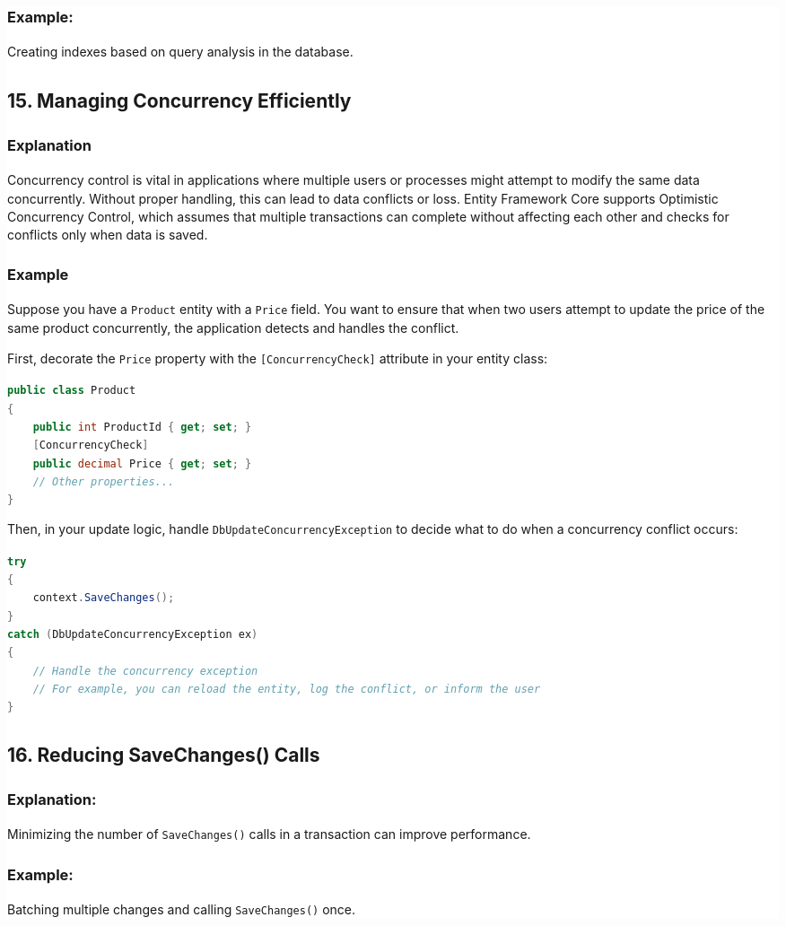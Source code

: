### Example:
Creating indexes based on query analysis in the database.

## 15. Managing Concurrency Efficiently

### Explanation
Concurrency control is vital in applications where multiple users or processes might attempt to modify the same data concurrently. Without proper handling, this can lead to data conflicts or loss. Entity Framework Core supports Optimistic Concurrency Control, which assumes that multiple transactions can complete without affecting each other and checks for conflicts only when data is saved.

### Example
Suppose you have a `Product` entity with a `Price` field. You want to ensure that when two users attempt to update the price of the same product concurrently, the application detects and handles the conflict.

First, decorate the `Price` property with the `[ConcurrencyCheck]` attribute in your entity class:

```csharp
public class Product
{
    public int ProductId { get; set; }
    [ConcurrencyCheck]
    public decimal Price { get; set; }
    // Other properties...
}
```

Then, in your update logic, handle `DbUpdateConcurrencyException` to decide what to do when a concurrency conflict occurs:

```csharp
try
{
    context.SaveChanges();
}
catch (DbUpdateConcurrencyException ex)
{
    // Handle the concurrency exception
    // For example, you can reload the entity, log the conflict, or inform the user
}
```

## 16. Reducing SaveChanges() Calls

### Explanation:
Minimizing the number of `SaveChanges()` calls in a transaction can improve performance.

### Example:
Batching multiple changes and calling `SaveChanges()` once.
